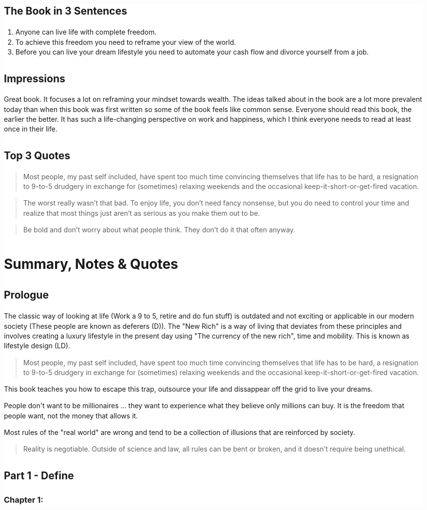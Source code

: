 ## The Book in 3 Sentences
1. Anyone can live life with complete freedom.
2. To achieve this freedom you need to reframe your view of the world.
3. Before you can live your dream lifestyle you need to automate your cash flow and divorce yourself from a job.

## Impressions
Great book. It focuses a lot on reframing your mindset towards wealth. The ideas talked about in the book are a lot more prevalent today than when this book was first written so some of the book feels like common sense. Everyone should read this book, the earlier the better. It has such a life-changing perspective on work and happiness, which I think everyone needs to read at least once in their life.

## Top 3 Quotes
>Most people, my past self included, have spent too much time convincing themselves that life has to be hard, a resignation to 9-to-5 drudgery in exchange for (sometimes) relaxing weekends and the occasional keep-it-short-or-get-fired vacation.

>The worst really wasn’t that bad. To enjoy life, you don’t need fancy nonsense, but you do need to control your time and realize that most things just aren’t as serious as you make them out to be.

>Be bold and don’t worry about what people think. They don’t do it that often anyway.

# Summary, Notes & Quotes
## Prologue
The classic way of looking at life (Work a 9 to 5, retire and do fun stuff) is outdated and not exciting or applicable in our modern society (These people are known as deferers (D)). The "New Rich" is a way of living that deviates from these principles and involves creating a luxury lifestyle in the present day using "The currency of the new rich", time and mobility. This is known as lifestyle design (LD).

> Most people, my past self included, have spent too much time convincing themselves that life has to be hard, a resignation to 9-to-5 drudgery in exchange for (sometimes) relaxing weekends and the occasional keep-it-short-or-get-fired vacation.

This book teaches you how to escape this trap, outsource your life and dissappear off the grid to live your dreams.

People don't want to be millionaires ... they want to experience what they believe only millions can buy. It is the freedom that people want, not the money that allows it.

Most rules of the "real world" are wrong and tend to be a collection of illusions that are reinforced by society.

> Reality is negotiable. Outside of science and law, all rules can be bent or broken, and it doesn’t require being unethical.

## Part 1 - Define
### Chapter 1:
